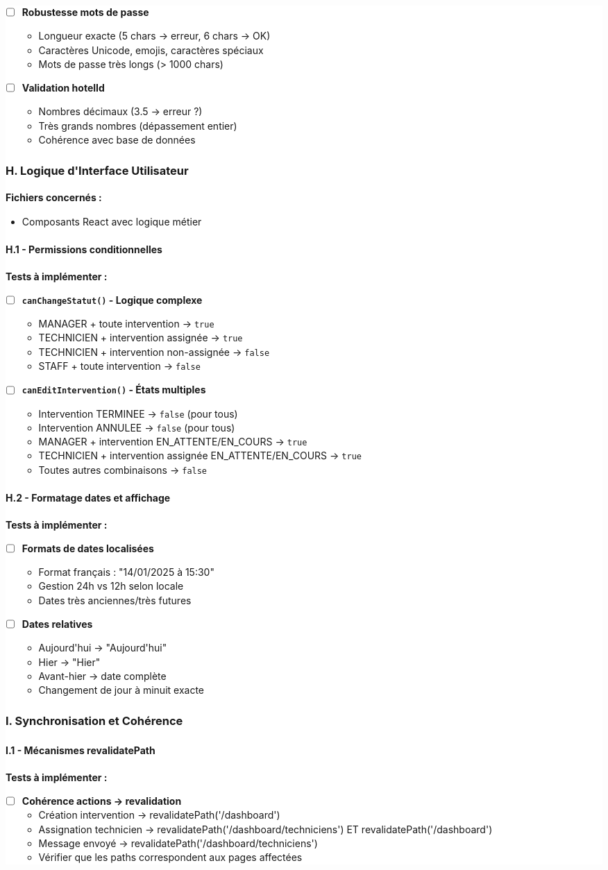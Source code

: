 - [ ] **Robustesse mots de passe**
  - Longueur exacte (5 chars → erreur, 6 chars → OK)
  - Caractères Unicode, emojis, caractères spéciaux
  - Mots de passe très longs (> 1000 chars)

- [ ] **Validation hotelId**
  - Nombres décimaux (3.5 → erreur ?)
  - Très grands nombres (dépassement entier)
  - Cohérence avec base de données

### **H. Logique d'Interface Utilisateur**

**Fichiers concernés :**
- Composants React avec logique métier

#### **H.1 - Permissions conditionnelles**

**Tests à implémenter :**
- [ ] **`canChangeStatut()` - Logique complexe**
  - MANAGER + toute intervention → `true`
  - TECHNICIEN + intervention assignée → `true`
  - TECHNICIEN + intervention non-assignée → `false`
  - STAFF + toute intervention → `false`

- [ ] **`canEditIntervention()` - États multiples**
  - Intervention TERMINEE → `false` (pour tous)
  - Intervention ANNULEE → `false` (pour tous)
  - MANAGER + intervention EN_ATTENTE/EN_COURS → `true`
  - TECHNICIEN + intervention assignée EN_ATTENTE/EN_COURS → `true`
  - Toutes autres combinaisons → `false`

#### **H.2 - Formatage dates et affichage**

**Tests à implémenter :**
- [ ] **Formats de dates localisées**
  - Format français : "14/01/2025 à 15:30"
  - Gestion 24h vs 12h selon locale
  - Dates très anciennes/très futures

- [ ] **Dates relatives**
  - Aujourd'hui → "Aujourd'hui"
  - Hier → "Hier"
  - Avant-hier → date complète
  - Changement de jour à minuit exacte

### **I. Synchronisation et Cohérence**

#### **I.1 - Mécanismes revalidatePath**

**Tests à implémenter :**
- [ ] **Cohérence actions → revalidation**
  - Création intervention → revalidatePath('/dashboard')
  - Assignation technicien → revalidatePath('/dashboard/techniciens') ET revalidatePath('/dashboard')
  - Message envoyé → revalidatePath('/dashboard/techniciens')
  - Vérifier que les paths correspondent aux pages affectées
